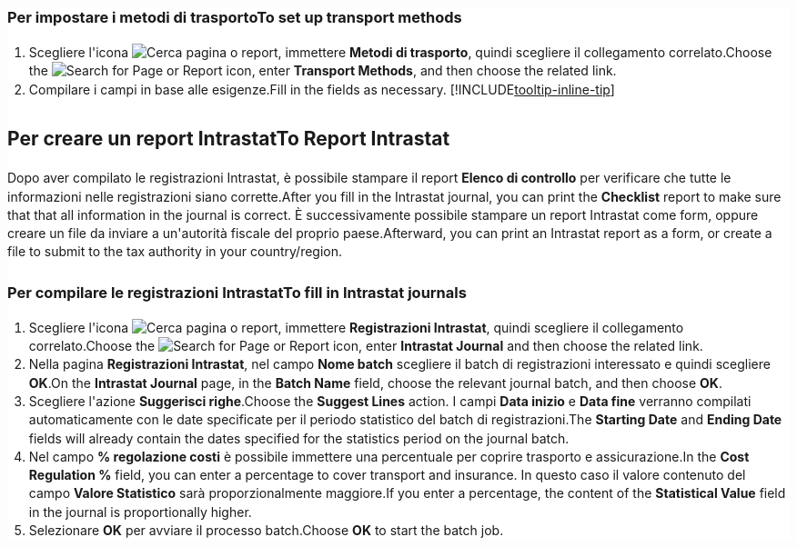 ### <a name="to-set-up-transport-methods"></a><span data-ttu-id="2f774-155">Per impostare i metodi di trasporto</span><span class="sxs-lookup"><span data-stu-id="2f774-155">To set up transport methods</span></span>
1. <span data-ttu-id="2f774-156">Scegliere l'icona ![Cerca pagina o report](media/ui-search/search_small.png "icona Cerca pagina o report"), immettere **Metodi di trasporto**, quindi scegliere il collegamento correlato.</span><span class="sxs-lookup"><span data-stu-id="2f774-156">Choose the ![Search for Page or Report](media/ui-search/search_small.png "Search for Page or Report icon") icon, enter **Transport Methods**, and then choose the related link.</span></span>  
2. <span data-ttu-id="2f774-157">Compilare i campi in base alle esigenze.</span><span class="sxs-lookup"><span data-stu-id="2f774-157">Fill in the fields as necessary.</span></span> [!INCLUDE[tooltip-inline-tip](includes/tooltip-inline-tip_md.md)]  

## <a name="to-report-intrastat"></a><span data-ttu-id="2f774-158">Per creare un report Intrastat</span><span class="sxs-lookup"><span data-stu-id="2f774-158">To Report Intrastat</span></span>
<span data-ttu-id="2f774-159">Dopo aver compilato le registrazioni Intrastat, è possibile stampare il report **Elenco di controllo** per verificare che tutte le informazioni nelle registrazioni siano corrette.</span><span class="sxs-lookup"><span data-stu-id="2f774-159">After you fill in the Intrastat journal, you can print the **Checklist** report to make sure that that all information in the journal is correct.</span></span> <span data-ttu-id="2f774-160">È successivamente possibile stampare un report Intrastat come form, oppure creare un file da inviare a un'autorità fiscale del proprio paese.</span><span class="sxs-lookup"><span data-stu-id="2f774-160">Afterward, you can print an Intrastat report as a form, or create a file to submit to the tax authority in your country/region.</span></span>  

### <a name="to-fill-in-intrastat-journals"></a><span data-ttu-id="2f774-161">Per compilare le registrazioni Intrastat</span><span class="sxs-lookup"><span data-stu-id="2f774-161">To fill in Intrastat journals</span></span>  
1. <span data-ttu-id="2f774-162">Scegliere l'icona ![Cerca pagina o report](media/ui-search/search_small.png "Cerca pagina o report"), immettere **Registrazioni Intrastat**, quindi scegliere il collegamento correlato.</span><span class="sxs-lookup"><span data-stu-id="2f774-162">Choose the ![Search for Page or Report](media/ui-search/search_small.png "Search for Page or Report icon") icon, enter **Intrastat Journal** and then choose the related link.</span></span>  
2. <span data-ttu-id="2f774-163">Nella pagina **Registrazioni Intrastat**, nel campo **Nome batch** scegliere il batch di registrazioni interessato e quindi scegliere **OK**.</span><span class="sxs-lookup"><span data-stu-id="2f774-163">On the **Intrastat Journal** page, in the **Batch Name** field, choose the relevant journal batch, and then choose **OK**.</span></span>  
3. <span data-ttu-id="2f774-164">Scegliere l'azione **Suggerisci righe**.</span><span class="sxs-lookup"><span data-stu-id="2f774-164">Choose the **Suggest Lines** action.</span></span> <span data-ttu-id="2f774-165">I campi **Data inizio** e **Data fine** verranno compilati automaticamente con le date specificate per il periodo statistico del batch di registrazioni.</span><span class="sxs-lookup"><span data-stu-id="2f774-165">The **Starting Date** and **Ending Date** fields will already contain the dates specified for the statistics period on the journal batch.</span></span>  
4. <span data-ttu-id="2f774-166">Nel campo **% regolazione costi** è possibile immettere una percentuale per coprire trasporto e assicurazione.</span><span class="sxs-lookup"><span data-stu-id="2f774-166">In the **Cost Regulation %** field, you can enter a percentage to cover transport and insurance.</span></span> <span data-ttu-id="2f774-167">In questo caso il valore contenuto del campo **Valore Statistico** sarà proporzionalmente maggiore.</span><span class="sxs-lookup"><span data-stu-id="2f774-167">If you enter a percentage, the content of the **Statistical Value** field in the journal is proportionally higher.</span></span>  
5. <span data-ttu-id="2f774-168">Selezionare **OK** per avviare il processo batch.</span><span class="sxs-lookup"><span data-stu-id="2f774-168">Choose **OK** to start the batch job.</span></span>  
